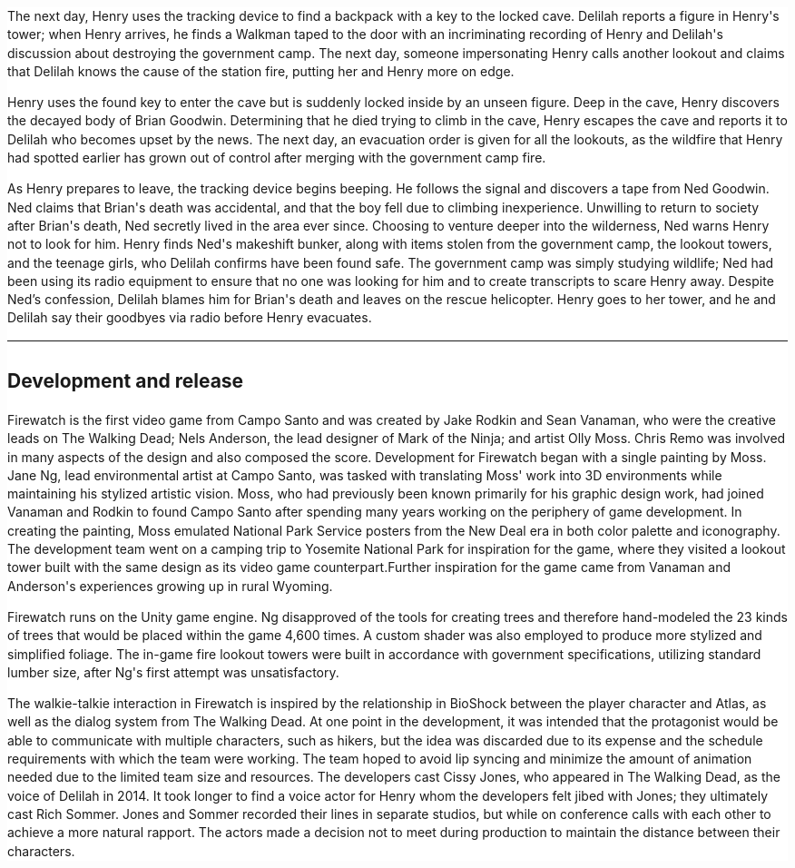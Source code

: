 The next day, Henry uses the tracking device to find a backpack with a key to the locked cave. Delilah reports a figure in Henry's tower; when Henry arrives, he finds a Walkman taped to the door with an incriminating recording of Henry and Delilah's discussion about destroying the government camp. The next day, someone impersonating Henry calls another lookout and claims that Delilah knows the cause of the station fire, putting her and Henry more on edge.

Henry uses the found key to enter the cave but is suddenly locked inside by an unseen figure. Deep in the cave, Henry discovers the decayed body of Brian Goodwin. Determining that he died trying to climb in the cave, Henry escapes the cave and reports it to Delilah who becomes upset by the news. The next day, an evacuation order is given for all the lookouts, as the wildfire that Henry had spotted earlier has grown out of control after merging with the government camp fire.

As Henry prepares to leave, the tracking device begins beeping. He follows the signal and discovers a tape from Ned Goodwin. Ned claims that Brian's death was accidental, and that the boy fell due to climbing inexperience. Unwilling to return to society after Brian's death, Ned secretly lived in the area ever since. Choosing to venture deeper into the wilderness, Ned warns Henry not to look for him. Henry finds Ned's makeshift bunker, along with items stolen from the government camp, the lookout towers, and the teenage girls, who Delilah confirms have been found safe. The government camp was simply studying wildlife; Ned had been using its radio equipment to ensure that no one was looking for him and to create transcripts to scare Henry away. Despite Ned’s confession, Delilah blames him for Brian's death and leaves on the rescue helicopter. Henry goes to her tower, and he and Delilah say their goodbyes via radio before Henry evacuates.

---
 
## Development and release

Firewatch is the first video game from Campo Santo and was created by Jake Rodkin and Sean Vanaman, who were the creative leads on The Walking Dead; Nels Anderson, the lead designer of Mark of the Ninja; and artist Olly Moss. Chris Remo was involved in many aspects of the design and also composed the score. Development for Firewatch began with a single painting by Moss. Jane Ng, lead environmental artist at Campo Santo, was tasked with translating Moss' work into 3D environments while maintaining his stylized artistic vision. Moss, who had previously been known primarily for his graphic design work, had joined Vanaman and Rodkin to found Campo Santo after spending many years working on the periphery of game development. In creating the painting, Moss emulated National Park Service posters from the New Deal era in both color palette and iconography. The development team went on a camping trip to Yosemite National Park for inspiration for the game, where they visited a lookout tower built with the same design as its video game counterpart.Further inspiration for the game came from Vanaman and Anderson's experiences growing up in rural Wyoming.

Firewatch runs on the Unity game engine. Ng disapproved of the tools for creating trees and therefore hand-modeled the 23 kinds of trees that would be placed within the game 4,600 times. A custom shader was also employed to produce more stylized and simplified foliage. The in-game fire lookout towers were built in accordance with government specifications, utilizing standard lumber size, after Ng's first attempt was unsatisfactory.

The walkie-talkie interaction in Firewatch is inspired by the relationship in BioShock between the player character and Atlas, as well as the dialog system from The Walking Dead. At one point in the development, it was intended that the protagonist would be able to communicate with multiple characters, such as hikers, but the idea was discarded due to its expense and the schedule requirements with which the team were working. The team hoped to avoid lip syncing and minimize the amount of animation needed due to the limited team size and resources. The developers cast Cissy Jones, who appeared in The Walking Dead, as the voice of Delilah in 2014. It took longer to find a voice actor for Henry whom the developers felt jibed with Jones; they ultimately cast Rich Sommer. Jones and Sommer recorded their lines in separate studios, but while on conference calls with each other to achieve a more natural rapport. The actors made a decision not to meet during production to maintain the distance between their characters.
